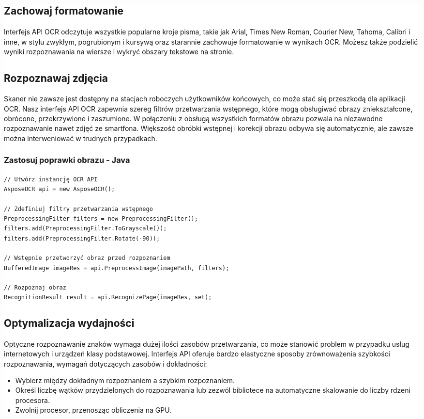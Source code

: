 </div>

<div class="col-lg-12">

<h2 class="h2title">Zachowaj formatowanie</h2>

<p>Interfejs API OCR odczytuje wszystkie popularne kroje pisma, takie jak Arial, Times New Roman, Courier New, Tahoma, Calibri i inne, w stylu zwykłym, pogrubionym i kursywą oraz starannie zachowuje formatowanie w wynikach OCR. Możesz także podzielić wyniki rozpoznawania na wiersze i wykryć obszary tekstowe na stronie.</p>

</div>

<div class="col-lg-12">

<h2 class="h2title">Rozpoznawaj zdjęcia</h2>

<p>Skaner nie zawsze jest dostępny na stacjach roboczych użytkowników końcowych, co może stać się przeszkodą dla aplikacji OCR. Nasz interfejs API OCR zapewnia szereg filtrów przetwarzania wstępnego, które mogą obsługiwać obrazy zniekształcone, obrócone, przekrzywione i zaszumione. W połączeniu z obsługą wszystkich formatów obrazu pozwala na niezawodne rozpoznawanie nawet zdjęć ze smartfona. Większość obróbki wstępnej i korekcji obrazu odbywa się automatycznie, ale zawsze można interweniować w trudnych przypadkach.</p>

<div id="code" class="codeblock">

<h3>Zastosuj poprawki obrazu - Java</h3>

<pre><code class="java">// Utwórz instancję OCR API
AsposeOCR api = new AsposeOCR();

// Zdefiniuj filtry przetwarzania wstępnego
PreprocessingFilter filters = new PreprocessingFilter();
filters.add(PreprocessingFilter.ToGrayscale());
filters.add(PreprocessingFilter.Rotate(-90));

// Wstępnie przetworzyć obraz przed rozpoznaniem
BufferedImage imageRes = api.PreprocessImage(imagePath, filters);

// Rozpoznaj obraz
RecognitionResult result = api.RecognizePage(imageRes, set);</code></pre>

</div>

</div>

<div class="col-lg-12">

<h2 class="h2title">Optymalizacja wydajności</h2>

<p>Optyczne rozpoznawanie znaków wymaga dużej ilości zasobów przetwarzania, co może stanowić problem w przypadku usług internetowych i urządzeń klasy podstawowej. Interfejs API oferuje bardzo elastyczne sposoby zrównoważenia szybkości rozpoznawania, wymagań dotyczących zasobów i dokładności:</p>
<ul>
	<li>Wybierz między dokładnym rozpoznaniem a szybkim rozpoznaniem.</li>
	<li>Określ liczbę wątków przydzielonych do rozpoznawania lub zezwól bibliotece na automatyczne skalowanie do liczby rdzeni procesora.</li>
	<li>Zwolnij procesor, przenosząc obliczenia na GPU.</li>
</ul>
